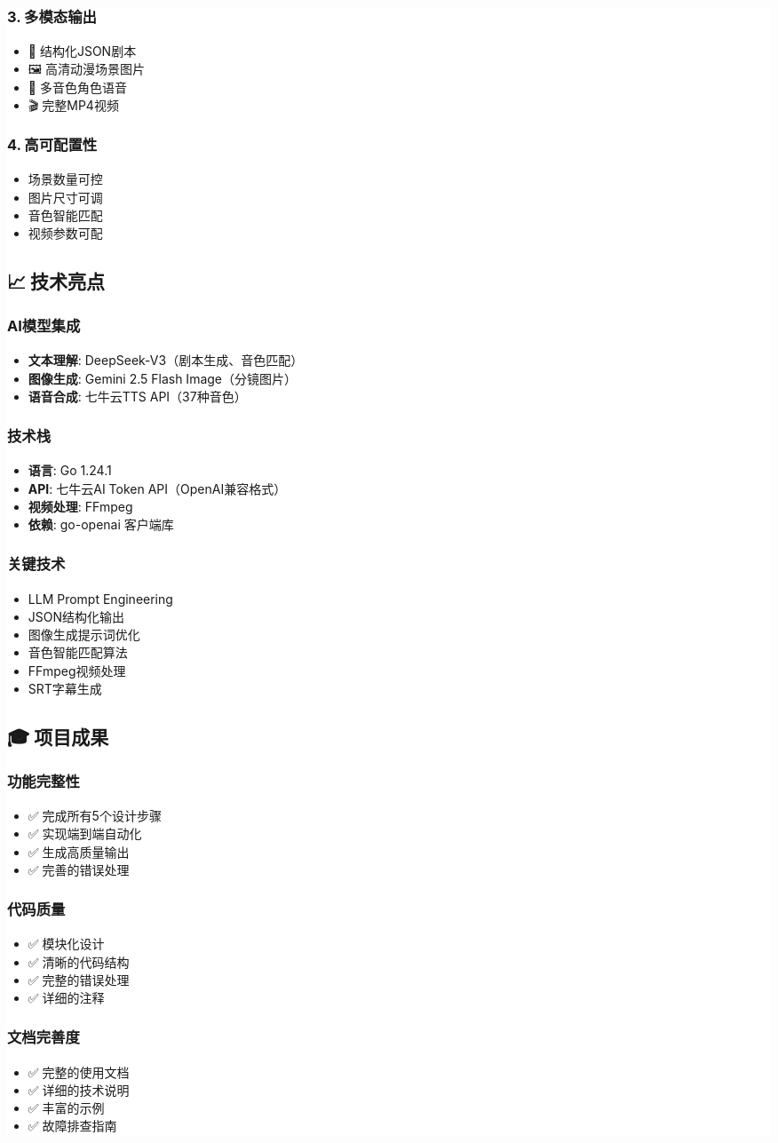 ### 3. 多模态输出
- 📝 结构化JSON剧本
- 🖼️ 高清动漫场景图片
- 🎵 多音色角色语音
- 🎬 完整MP4视频

### 4. 高可配置性
- 场景数量可控
- 图片尺寸可调
- 音色智能匹配
- 视频参数可配

## 📈 技术亮点

### AI模型集成
- **文本理解**: DeepSeek-V3（剧本生成、音色匹配）
- **图像生成**: Gemini 2.5 Flash Image（分镜图片）
- **语音合成**: 七牛云TTS API（37种音色）

### 技术栈
- **语言**: Go 1.24.1
- **API**: 七牛云AI Token API（OpenAI兼容格式）
- **视频处理**: FFmpeg
- **依赖**: go-openai 客户端库

### 关键技术
- LLM Prompt Engineering
- JSON结构化输出
- 图像生成提示词优化
- 音色智能匹配算法
- FFmpeg视频处理
- SRT字幕生成

## 🎓 项目成果

### 功能完整性
- ✅ 完成所有5个设计步骤
- ✅ 实现端到端自动化
- ✅ 生成高质量输出
- ✅ 完善的错误处理

### 代码质量
- ✅ 模块化设计
- ✅ 清晰的代码结构
- ✅ 完整的错误处理
- ✅ 详细的注释

### 文档完善度
- ✅ 完整的使用文档
- ✅ 详细的技术说明
- ✅ 丰富的示例
- ✅ 故障排查指南

